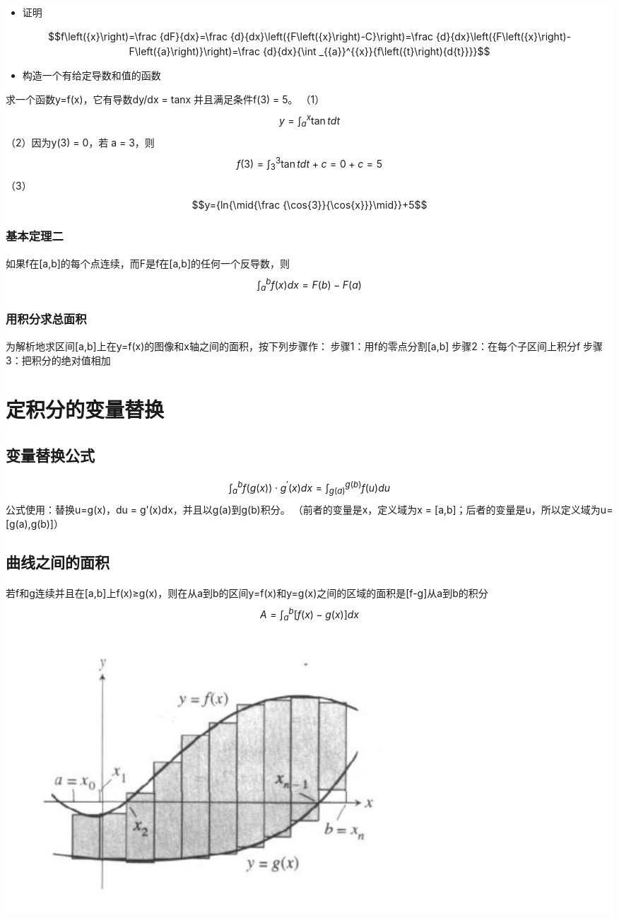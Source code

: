 - 证明

$$f\left({x}\right)=\frac {dF}{dx}=\frac {d}{dx}\left({F\left({x}\right)-C}\right)=\frac {d}{dx}\left({F\left({x}\right)-F\left({a}\right)}\right)=\frac {d}{dx}{\int _{{a}}^{{x}}{f\left({t}\right){d{t}}}}$$

- 构造一个有给定导数和值的函数

求一个函数y=f(x)，它有导数dy/dx = tanx 并且满足条件f(3) = 5。
（1）$$y={\int _{{a}}^{{x}}{{\tan{t}}{d{t}}}}$$
（2）因为y(3) = 0，若 a = 3，则$$f\left({3}\right)={\int _{{3}}^{{3}}{{\tan{t}}{d{t}}}}+c=0+c=5$$
（3）$$y={ln{\mid{\frac {\cos{3}}{\cos{x}}}\mid}}+5$$

### 基本定理二

如果f在[a,b]的每个点连续，而F是f在[a,b]的任何一个反导数，则$${\int _{{a}}^{{b}}{f\left({x}\right){d{x}}}}=F\left({b}\right)-F\left({a}\right)$$

### 用积分求总面积
为解析地求区间[a,b]上在y=f(x)的图像和x轴之间的面积，按下列步骤作：
步骤1：用f的零点分割[a,b]
步骤2：在每个子区间上积分f
步骤3：把积分的绝对值相加

# 定积分的变量替换

## 变量替换公式
$${\int _{{a}}^{{b}}{f\left({g\left({x}\right)}\right)\cdot {g}^{{′}}\left({x}\right){d{x}}}}={\int _{{g\left({a}\right)}}^{{g\left({b}\right)}}{f\left({u}\right){d{u}}}}$$
公式使用：替换u=g(x)，du = g'(x)dx，并且以g(a)到g(b)积分。
（前者的变量是x，定义域为x = [a,b]；后者的变量是u，所以定义域为u=[g(a),g(b)]）

## 曲线之间的面积
若f和g连续并且在[a,b]上f(x)≥g(x)，则在从a到b的区间y=f(x)和y=g(x)之间的区域的面积是[f-g]从a到b的积分$$A={\int _{{a}}^{{b}}{\left[{f\left({x}\right)-g\left({x}\right)}\right]{d{x}}}}$$

![](http://github.com/thegofind/thegofind.github.io/raw/master/img/00048.png)
